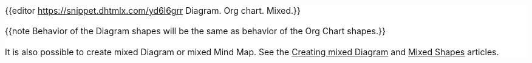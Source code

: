 {{editor	https://snippet.dhtmlx.com/yd6l6grr	Diagram. Org chart. Mixed.}}

{{note Behavior of the Diagram shapes will be the same as behavior of the Org Chart shapes.}}

It is also possible to create mixed Diagram or mixed Mind Map. See the [Creating mixed Diagram](diagram_guides/shapes_arrows_list.md#creatingmixeddiagram) and [Mixed Shapes](mindmap_guides/mindmap_shapes_connectors.md#mixedshapes) articles.